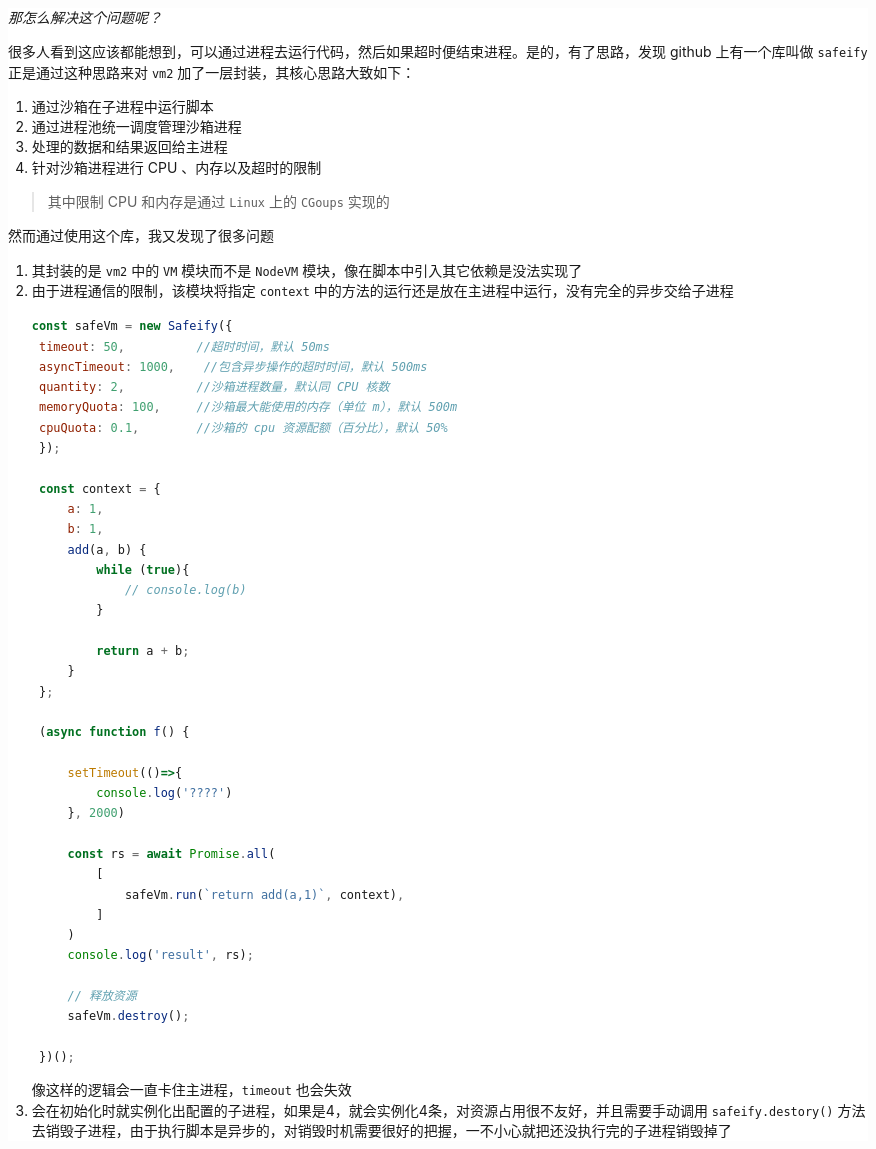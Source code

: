 
*那怎么解决这个问题呢？*

很多人看到这应该都能想到，可以通过进程去运行代码，然后如果超时便结束进程。是的，有了思路，发现 github 上有一个库叫做 `safeify` 正是通过这种思路来对 `vm2` 加了一层封装，其核心思路大致如下：

1. 通过沙箱在子进程中运行脚本
2. 通过进程池统一调度管理沙箱进程
3. 处理的数据和结果返回给主进程
4. 针对沙箱进程进行 CPU 、内存以及超时的限制

> 其中限制 CPU 和内存是通过 `Linux` 上的 `CGoups` 实现的

然而通过使用这个库，我又发现了很多问题

1. 其封装的是 `vm2` 中的 `VM` 模块而不是 `NodeVM` 模块，像在脚本中引入其它依赖是没法实现了
2. 由于进程通信的限制，该模块将指定 `context` 中的方法的运行还是放在主进程中运行，没有完全的异步交给子进程
   ```javascript
   const safeVm = new Safeify({
    timeout: 50,          //超时时间，默认 50ms
    asyncTimeout: 1000,    //包含异步操作的超时时间，默认 500ms
    quantity: 2,          //沙箱进程数量，默认同 CPU 核数
    memoryQuota: 100,     //沙箱最大能使用的内存（单位 m），默认 500m
    cpuQuota: 0.1,        //沙箱的 cpu 资源配额（百分比），默认 50%
    });

    const context = {
        a: 1,
        b: 1,
        add(a, b) {
            while (true){
                // console.log(b)
            }

            return a + b;
        }
    };

    (async function f() {

        setTimeout(()=>{
            console.log('????')
        }, 2000)

        const rs = await Promise.all(
            [
                safeVm.run(`return add(a,1)`, context),
            ]
        )
        console.log('result', rs);

        // 释放资源
        safeVm.destroy();

    })();
   ```
   像这样的逻辑会一直卡住主进程，`timeout` 也会失效
3. 会在初始化时就实例化出配置的子进程，如果是4，就会实例化4条，对资源占用很不友好，并且需要手动调用 `safeify.destory()` 方法去销毁子进程，由于执行脚本是异步的，对销毁时机需要很好的把握，一不小心就把还没执行完的子进程销毁掉了
